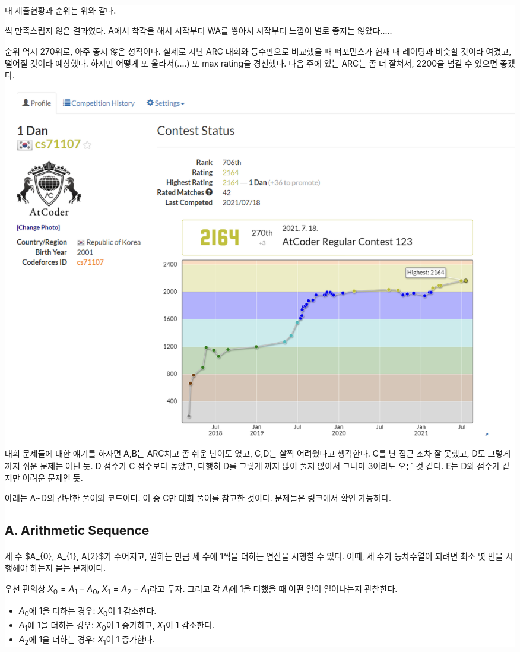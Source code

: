 내 제출현황과 순위는 위와 같다.

썩 만족스럽지 않은 결과였다. A에서 착각을 해서 시작부터 WA를 쌓아서 시작부터 느낌이 별로 좋지는 않았다.....

순위 역시 270위로, 아주 좋지 않은 성적이다. 실제로 지난 ARC 대회와 등수만으로 비교했을 때 퍼포먼스가 현재 내 레이팅과 비슷할 것이라 여겼고, 떨어질 것이라 예상했다. 하지만 어떻게 또 올라서(....) 또 max rating을 경신했다. 다음 주에 있는 ARC는 좀 더 잘쳐서, 2200을 넘길 수 있으면 좋겠다.

![](/image/ARC123_rating.png)

대회 문제들에 대한 얘기를 하자면 A,B는 ARC치고 좀 쉬운 난이도 였고, C,D는 살짝 어려웠다고 생각한다. C를 난 접근 조차 잘 못했고, D도 그렇게 까지 쉬운 문제는 아닌 듯. D 점수가 C 점수보다 높았고, 다행히 D를 그렇게 까지 많이 풀지 않아서 그나마 3이라도 오른 것 같다. E는 D와 점수가 같지만 어려운 문제인 듯.

아래는 A~D의 간단한 풀이와 코드이다. 이 중 C만 대회 풀이를 참고한 것이다. 문제들은 [링크](https://atcoder.jp/contests/arc123/tasks)에서 확인 가능하다.

## A. Arithmetic Sequence ##

세 수 $A_{0}, A_{1}, A[2}$가 주어지고, 원하는 만큼 세 수에 1씩을 더하는 연산을 시행할 수 있다. 이때, 세 수가 등차수열이 되려면 최소 몇 번을 시행해야 하는지 묻는 문제이다.

우선 편의상 $X_{0} = A_{1}-A_{0}, \ X_{1} = A_{2}-A_{1}$라고 두자. 그리고 각 $A_{i}$에 1을 더했을 때 어떤 일이 일어나는지 관찰한다.

- $A_{0}$에 1을 더하는 경우: $X_{0}$이 1 감소한다.
- $A_{1}$에 1을 더하는 경우: $X_{0}$이 1 증가하고, $X_{1}$이 1 감소한다.
- $A_{2}$에 1을 더하는 경우: $X_{1}$이 1 증가한다.
